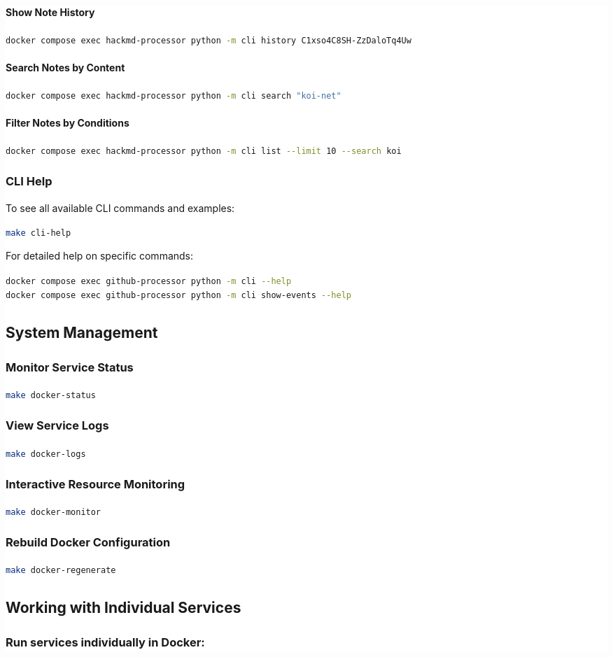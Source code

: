 #### Show Note History
```bash
docker compose exec hackmd-processor python -m cli history C1xso4C8SH-ZzDaloTq4Uw
```

#### Search Notes by Content
```bash
docker compose exec hackmd-processor python -m cli search "koi-net"
```

#### Filter Notes by Conditions
```bash
docker compose exec hackmd-processor python -m cli list --limit 10 --search koi
```

### CLI Help

To see all available CLI commands and examples:
```bash
make cli-help
```

For detailed help on specific commands:
```bash
docker compose exec github-processor python -m cli --help
docker compose exec github-processor python -m cli show-events --help
```

## System Management

### Monitor Service Status
```bash
make docker-status
```

### View Service Logs
```bash
make docker-logs
```

### Interactive Resource Monitoring
```bash
make docker-monitor
```

### Rebuild Docker Configuration
```bash
make docker-regenerate
```

## Working with Individual Services

### Run services individually in Docker:
